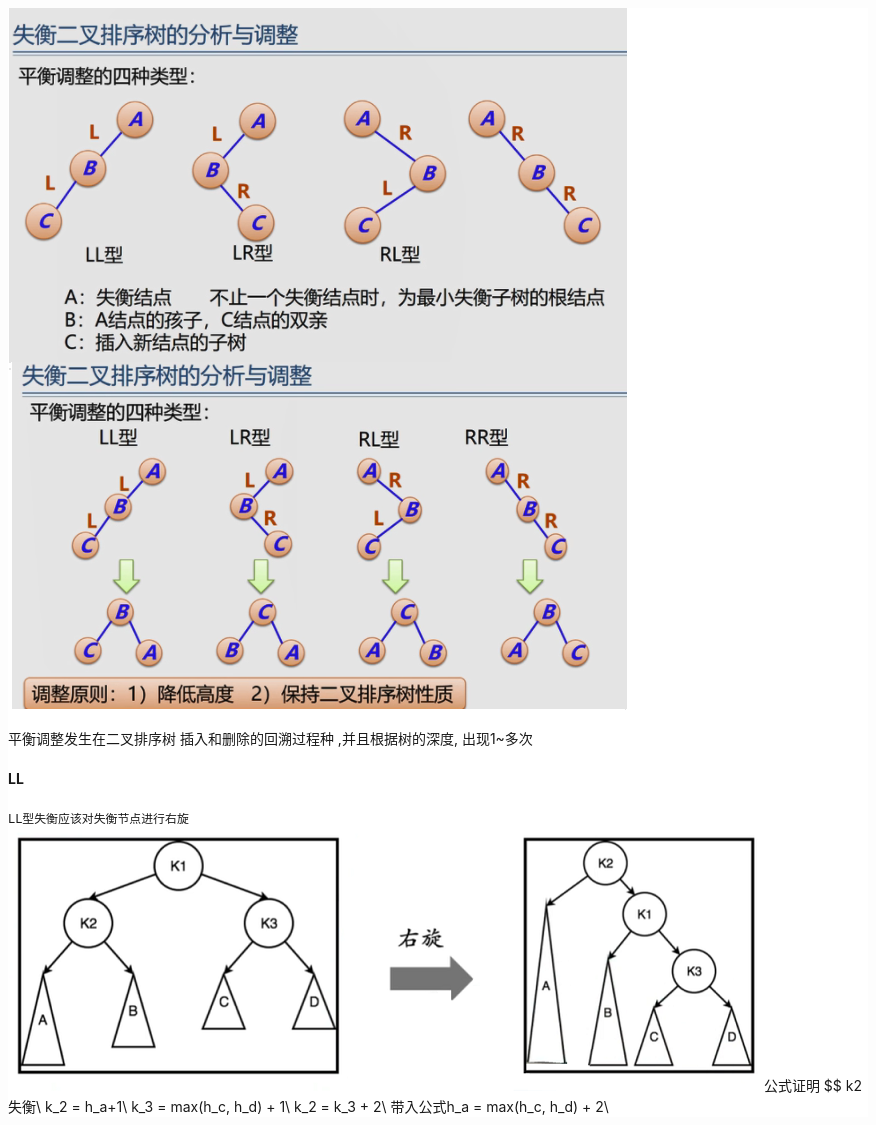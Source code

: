 ![avl失衡](./avl_失衡.png)

平衡调整发生在二叉排序树 插入和删除的回溯过程种 ,并且根据树的深度, 出现1~多次

#### LL

`LL型失衡应该对失衡节点进行右旋`
![ll](./ll.png)
公式证明
$$
k2失衡\\
k_2 = h_a+1\\
k_3 = max(h_c, h_d) + 1\\
k_2 = k_3 + 2\\
带入公式h_a = max(h_c, h_d) + 2\\